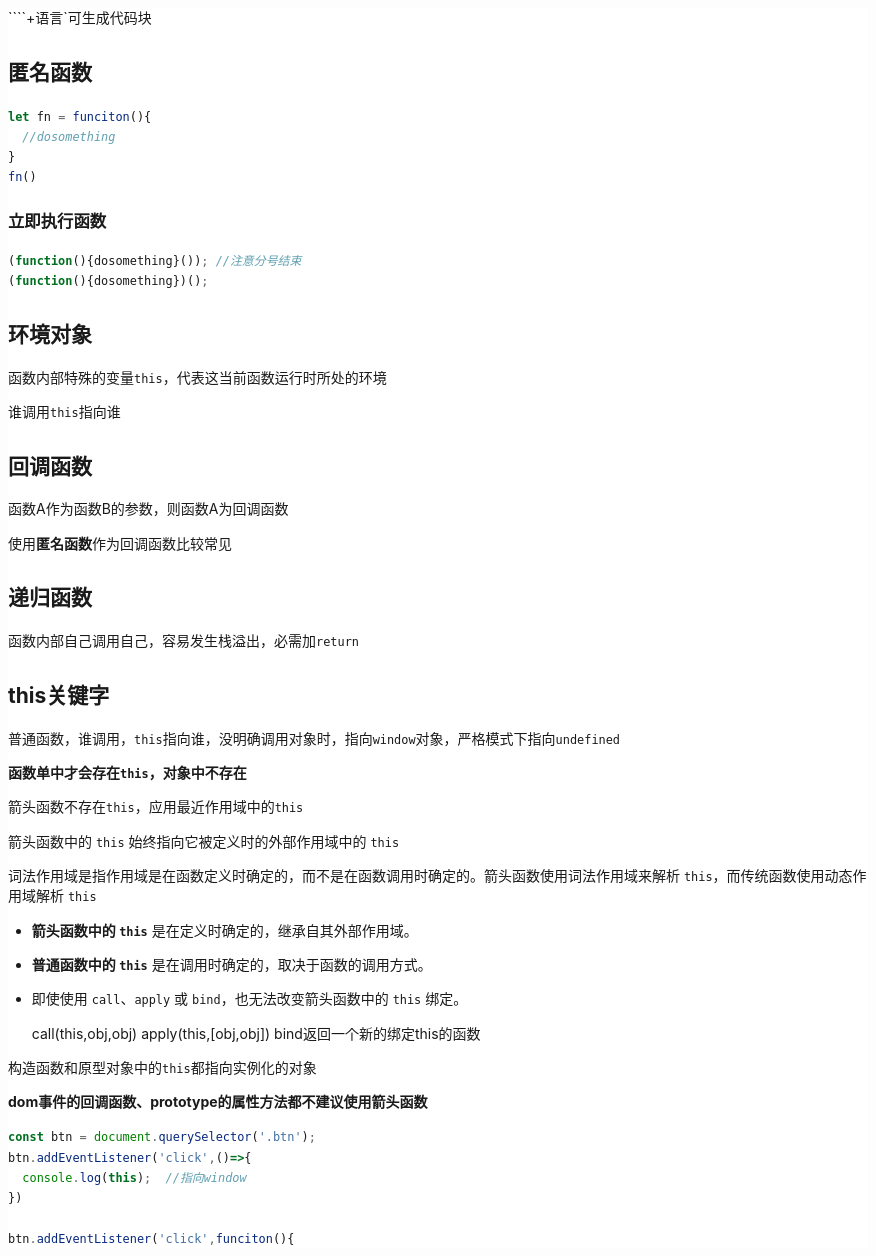 ````+语言`可生成代码块

## 匿名函数

```javascript
let fn = funciton(){
  //dosomething
}
fn()
```

### 立即执行函数

```javascript
(function(){dosomething}()); //注意分号结束
(function(){dosomething})();
```

## 环境对象

函数内部特殊的变量`this`，代表这当前函数运行时所处的环境

谁调用`this`指向谁

## 回调函数

函数A作为函数B的参数，则函数A为回调函数

使用**匿名函数**作为回调函数比较常见

## 递归函数

函数内部自己调用自己，容易发生栈溢出，必需加`return`

## this关键字	

普通函数，谁调用，`this`指向谁，没明确调用对象时，指向`window`对象，严格模式下指向`undefined`

**函数单中才会存在`this`，对象中不存在**

箭头函数不存在`this`，应用最近作用域中的`this`

箭头函数中的 `this` 始终指向它被定义时的外部作用域中的 `this`

词法作用域是指作用域是在函数定义时确定的，而不是在函数调用时确定的。箭头函数使用词法作用域来解析 `this`，而传统函数使用动态作用域解析 `this`

- **箭头函数中的 `this`** 是在定义时确定的，继承自其外部作用域。

- **普通函数中的 `this`** 是在调用时确定的，取决于函数的调用方式。

- 即使使用 `call`、`apply` 或 `bind`，也无法改变箭头函数中的 `this` 绑定。

  call(this,obj,obj)   apply(this,[obj,obj])   bind返回一个新的绑定this的函数

构造函数和原型对象中的`this`都指向实例化的对象

**dom事件的回调函数、prototype的属性方法都不建议使用箭头函数**

```javascript
const btn = document.querySelector('.btn');
btn.addEventListener('click',()=>{
  console.log(this);  //指向window
})

btn.addEventListener('click',funciton(){
````